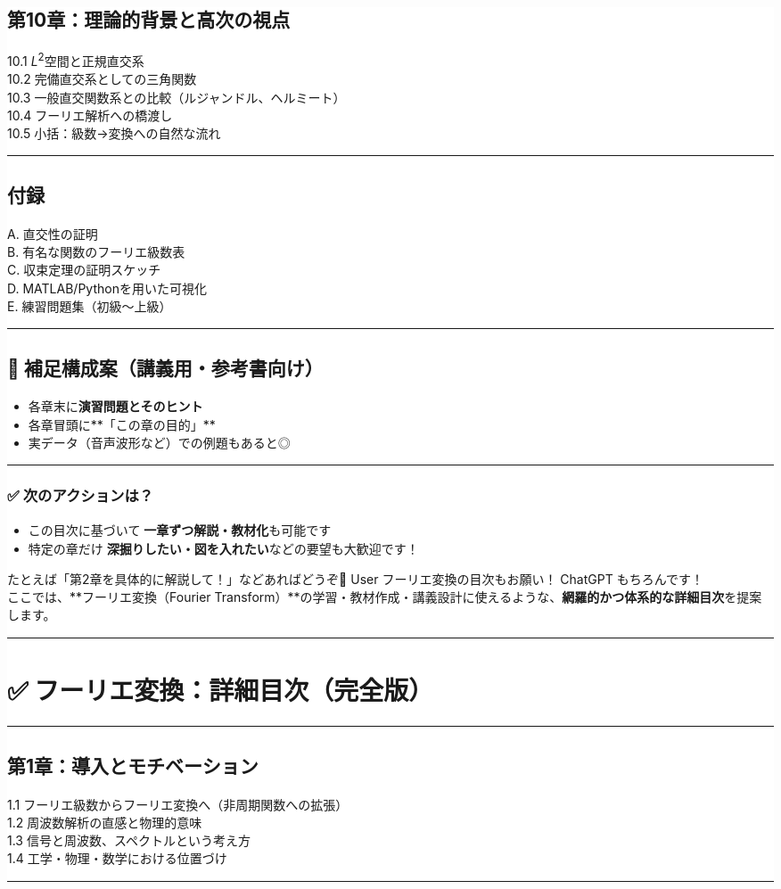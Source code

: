 
## **第10章：理論的背景と高次の視点**
10.1 $L^2$空間と正規直交系  
10.2 完備直交系としての三角関数  
10.3 一般直交関数系との比較（ルジャンドル、ヘルミート）  
10.4 フーリエ解析への橋渡し  
10.5 小括：級数→変換への自然な流れ

---

## **付録**
A. 直交性の証明  
B. 有名な関数のフーリエ級数表  
C. 収束定理の証明スケッチ  
D. MATLAB/Pythonを用いた可視化  
E. 練習問題集（初級〜上級）

---

## 🔹 補足構成案（講義用・参考書向け）

- 各章末に**演習問題とそのヒント**
- 各章冒頭に**「この章の目的」**
- 実データ（音声波形など）での例題もあると◎

---

### ✅ 次のアクションは？
- この目次に基づいて **一章ずつ解説・教材化**も可能です  
- 特定の章だけ **深掘りしたい・図を入れたい**などの要望も大歓迎です！

たとえば「第2章を具体的に解説して！」などあればどうぞ📘
User
フーリエ変換の目次もお願い！
ChatGPT
もちろんです！  
ここでは、**フーリエ変換（Fourier Transform）**の学習・教材作成・講義設計に使えるような、**網羅的かつ体系的な詳細目次**を提案します。  

---

# ✅ **フーリエ変換：詳細目次（完全版）**

---

## **第1章：導入とモチベーション**
1.1 フーリエ級数からフーリエ変換へ（非周期関数への拡張）  
1.2 周波数解析の直感と物理的意味  
1.3 信号と周波数、スペクトルという考え方  
1.4 工学・物理・数学における位置づけ

---